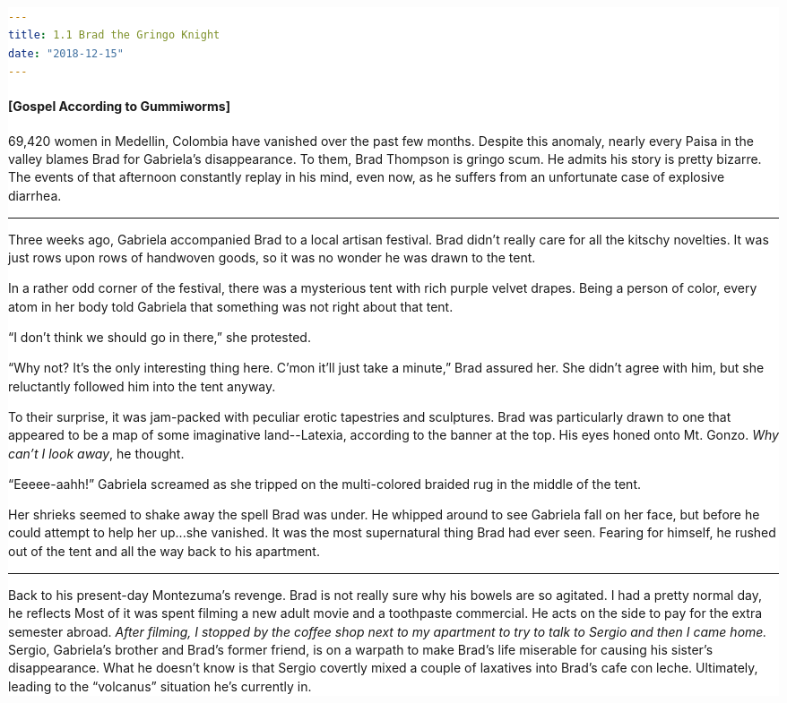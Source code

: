 ```yaml
---
title: 1.1 Brad the Gringo Knight
date: "2018-12-15"
---
```


#### [Gospel According to Gummiworms]

69,420 women in Medellin, Colombia have vanished over the past few months. Despite
this anomaly, nearly every Paisa in the valley blames Brad for Gabriela’s
disappearance. To them, Brad Thompson is gringo scum. He admits his story is
pretty bizarre. The events of that afternoon constantly replay in his mind, even
now, as he suffers from an unfortunate case of explosive diarrhea.

---

Three weeks ago, Gabriela accompanied Brad to a local artisan festival. Brad
didn’t really care for all the kitschy novelties. It was just rows upon rows of
handwoven goods, so it was no wonder he was drawn to the tent.

In a rather odd corner of the festival, there was a mysterious tent with rich
purple velvet drapes. Being a person of color, every atom in her body told Gabriela
that something was not right about that tent.

“I don’t think we should go in there,” she protested.

“Why not? It’s the only interesting thing here. C’mon it’ll just take a minute,”
Brad assured her. She didn’t agree with him, but she reluctantly followed him
into the tent anyway.

To their surprise, it was jam-packed with peculiar erotic tapestries and sculptures.
Brad was particularly drawn to one that appeared to be a map of some imaginative
land--Latexia, according to the banner at the top. His eyes honed onto Mt. Gonzo.
_Why can’t I look away_, he thought.

“Eeeee-aahh!” Gabriela screamed as she tripped on the multi-colored braided rug
in the middle of the tent.

Her shrieks seemed to shake away the spell Brad was under. He whipped around to
see Gabriela fall on her face, but before he could attempt to help her up...she
vanished. It was the most supernatural thing Brad had ever seen. Fearing for
himself, he rushed out of the tent and all the way back to his apartment.

---

Back to his present-day Montezuma’s revenge. Brad is not really sure why his bowels
are so agitated. I had a pretty normal day, he reflects Most of it was spent
filming a new adult movie and a toothpaste commercial. He acts on the side to pay
for the extra semester abroad. _After filming, I stopped by the coffee shop next
to my apartment to try to talk to Sergio and then I came home._ Sergio, Gabriela’s
brother and Brad’s former friend, is on a warpath to make Brad’s life miserable
for causing his sister’s disappearance. What he doesn’t know is that Sergio
covertly mixed a couple of <span class='gummiworms' data-balloon='Grimeyfingers
was talking about a bullied kid at private school who gets revenge by putting horse
laxative in the lemonade. All the students go poop at the same time.' data-balloon-pos='up' data-balloon-length='large'>laxatives</span> into Brad’s cafe con leche. Ultimately,
leading to the “volcanus” situation he’s currently in.
